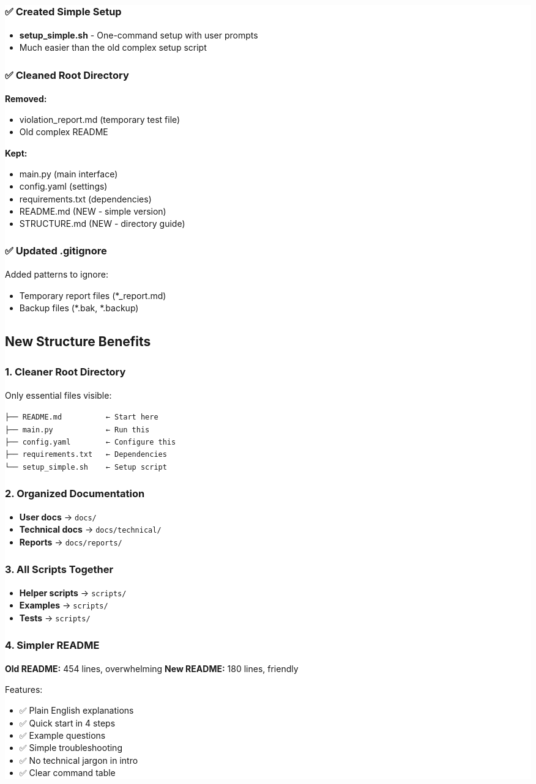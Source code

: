 ### ✅ Created Simple Setup
- **setup_simple.sh** - One-command setup with user prompts
- Much easier than the old complex setup script

### ✅ Cleaned Root Directory
**Removed:**
- violation_report.md (temporary test file)
- Old complex README

**Kept:**
- main.py (main interface)
- config.yaml (settings)
- requirements.txt (dependencies)
- README.md (NEW - simple version)
- STRUCTURE.md (NEW - directory guide)

### ✅ Updated .gitignore
Added patterns to ignore:
- Temporary report files (*_report.md)
- Backup files (*.bak, *.backup)

## New Structure Benefits

### 1. **Cleaner Root Directory**
Only essential files visible:
```
├── README.md          ← Start here
├── main.py            ← Run this
├── config.yaml        ← Configure this
├── requirements.txt   ← Dependencies
└── setup_simple.sh    ← Setup script
```

### 2. **Organized Documentation**
- **User docs** → `docs/`
- **Technical docs** → `docs/technical/`
- **Reports** → `docs/reports/`

### 3. **All Scripts Together**
- **Helper scripts** → `scripts/`
- **Examples** → `scripts/`
- **Tests** → `scripts/`

### 4. **Simpler README**
**Old README:** 454 lines, overwhelming
**New README:** 180 lines, friendly

Features:
- ✅ Plain English explanations
- ✅ Quick start in 4 steps
- ✅ Example questions
- ✅ Simple troubleshooting
- ✅ No technical jargon in intro
- ✅ Clear command table
